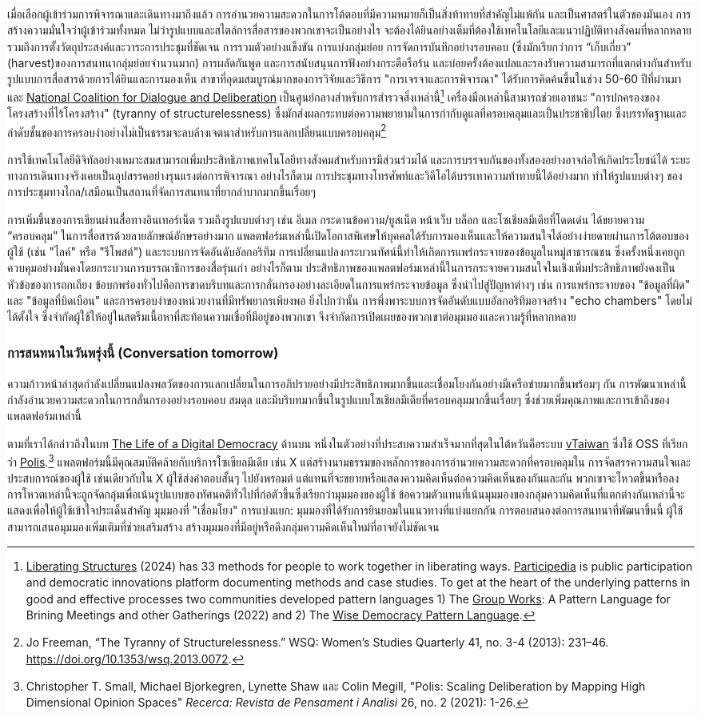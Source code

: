 
เมื่อเลือกผู้เข้าร่วมการพิจารณาและเดินทางมาถึงแล้ว การอำนวยความสะดวกในการโต้ตอบที่มีความหมายก็เป็นสิ่งท้าทายที่สำคัญไม่แพ้กัน และเป็นศาสตร์ในตัวของมันเอง การสร้างความมั่นใจว่าผู้เข้าร่วมทั้งหมด ไม่ว่ารูปแบบและสไตล์การสื่อสารของพวกเขาจะเป็นอย่างไร จะต้องได้ยินอย่างเต็มที่ต้องใช้เทคโนโลยีและแนวปฏิบัติทางสังคมที่หลากหลาย รวมถึงการตั้งวัตถุประสงค์และวาระการประชุมที่ชัดเจน การรวมตัวอย่างแข็งขัน การแบ่งกลุ่มย่อย การจัดการบันทึกอย่างรอบคอบ (ซึ่งมักเรียกว่าการ “เก็บเกี่ยว” (harvest)ของการสนทนากลุ่มย่อยจำนวนมาก) การผลัดกันพูด และการสนับสนุนการฟังอย่างกระตือรือร้น และบ่อยครั้งต้องแปลและรองรับความสามารถที่แตกต่างกันสำหรับรูปแบบการสื่อสารด้วยการได้ยินและการมองเห็น สาขาที่อุดมสมบูรณ์มากของการวิจัยและวิธีการ "การเจรจาและการพิจารณา" ได้รับการคิดค้นขึ้นในช่วง 50-60 ปีที่ผ่านมา และ [National Coalition for Dialogue and Deliberation](https://www.ncdd.org/streams.html ) เป็นศูนย์กลางสำหรับการสำรวจสิ่งเหล่านี้[^NCDD] เครื่องมือเหล่านี้สามารถช่วยเอาชนะ "การปกครองของโครงสร้างที่ไร้โครงสร้าง" (tyranny of structurelessness) ซึ่งมักส่งผลกระทบต่อความพยายามในการกำกับดูแลที่ครอบคลุมและเป็นประชาธิปไตย ซึ่งบรรทัดฐานและลำดับชั้นของการครอบงำอย่างไม่เป็นธรรมจะลบล้างเจตนาสำหรับการแลกเปลี่ยนแบบครอบคลุม[^TyrannyStructurelessness]

การใช้เทคโนโลยีดิจิทัลอย่างเหมาะสมสามารถเพิ่มประสิทธิภาพเทคโนโลยีทางสังคมสำหรับการมีส่วนร่วมได้ และการบรรจบกันของทั้งสองอย่างอาจก่อให้เกิดประโยชน์ได้ ระยะทางการเดินทางจริงเคยเป็นอุปสรรคอย่างรุนแรงต่อการพิจารณา อย่างไรก็ตาม การประชุมทางโทรศัพท์และวิดีโอได้บรรเทาความท้าทายนี้ได้อย่างมาก ทำให้รูปแบบต่างๆ ของการประชุมทางไกล/เสมือนเป็นสถานที่จัดการสนทนาที่ยากลำบากมากขึ้นเรื่อยๆ

การเพิ่มขึ้นของการเขียนผ่านสื่อทางอินเทอร์เน็ต รวมถึงรูปแบบต่างๆ เช่น อีเมล กระดานข้อความ/ยูสเน็ต หน้าเว็บ บล็อก และโซเชียลมีเดียที่โดดเด่น ได้ขยายความ “ครอบคลุม” ในการสื่อสารด้วยลายลักษณ์อักษรอย่างมาก แพลตฟอร์มเหล่านี้เปิดโอกาสพิเศษให้บุคคลได้รับการมองเห็นและให้ความสนใจได้อย่างง่ายดายผ่านการโต้ตอบของผู้ใช้ (เช่น "ไลค์" หรือ "รีโพสต์") และระบบการจัดอันดับอัลกอริทึม การเปลี่ยนแปลงกระบวนทัศน์นี้ทำให้เกิดการแพร่กระจายของข้อมูลในหมู่สาธารณชน ซึ่งครั้งหนึ่งเคยถูกควบคุมอย่างมั่นคงโดยกระบวนการบรรณาธิการของสื่อรุ่นเก่า อย่างไรก็ตาม ประสิทธิภาพของแพลตฟอร์มเหล่านี้ในการกระจายความสนใจในเชิงเพิ่มประสิทธิภาพยังคงเป็นหัวข้อของการถกเถียง ข้อบกพร่องทั่วไปคือการขาดบริบทและการกลั่นกรองอย่างละเอียดในการแพร่กระจายข้อมูล ซึ่งนำไปสู่ปัญหาต่างๆ เช่น การแพร่กระจายของ "ข้อมูลที่ผิด" และ "ข้อมูลที่บิดเบือน" และการครอบงำของหน่วยงานที่มีทรัพยากรเพียงพอ ยิ่งไปกว่านั้น การพึ่งพาระบบการจัดอันดับแบบอัลกอริทึมอาจสร้าง "echo chambers" โดยไม่ได้ตั้งใจ ซึ่งจำกัดผู้ใช้ให้อยู่ในสตรีมเนื้อหาที่สะท้อนความเชื่อที่มีอยู่ของพวกเขา จึงจำกัดการเปิดเผยของพวกเขาต่อมุมมองและความรู้ที่หลากหลาย

### การสนทนาในวันพรุ่งนี้ (Conversation tomorrow)


ความก้าวหน้าล่าสุดกำลังเปลี่ยนแปลงพลวัตของการแลกเปลี่ยนในการอภิปรายอย่างมีประสิทธิภาพมากขึ้นและเชื่อมโยงกันอย่างมีเครือข่ายมากขึ้นพร้อมๆ กัน การพัฒนาเหล่านี้กำลังอำนวยความสะดวกในการกลั่นกรองอย่างรอบคอบ สมดุล และมีบริบทมากขึ้นในรูปแบบโซเชียลมีเดียที่ครอบคลุมมากขึ้นเรื่อยๆ ซึ่งช่วยเพิ่มคุณภาพและการเข้าถึงของแพลตฟอร์มเหล่านี้

ตามที่เราได้กล่าวถึงในบท [The Life of a Digital Democracy](https://www.plurality.net/v/chapters/2-2/eng/?mode=dark) ด้านบน หนึ่งในตัวอย่างที่ประสบความสำเร็จมากที่สุดในไต้หวันคือระบบ [vTaiwan](https://vtaiwan.tw/) ซึ่งใช้ OSS ที่เรียกว่า [Polis](https://pol.is/home).[^polis] แพลตฟอร์มนี้มีคุณสมบัติคล้ายกับบริการโซเชียลมีเดีย เช่น X แต่สร้างนามธรรมของหลักการของการอำนวยความสะดวกที่ครอบคลุมใน การจัดสรรความสนใจและประสบการณ์ของผู้ใช้ เช่นเดียวกับใน X ผู้ใช้ส่งคำตอบสั้นๆ ไปยังพรอมต์ แต่แทนที่จะขยายหรือแสดงความคิดเห็นต่อความคิดเห็นของกันและกัน พวกเขาจะโหวตขึ้นหรือลง การโหวตเหล่านี้จะถูกจัดกลุ่มเพื่อเน้นรูปแบบของทัศนคติทั่วไปที่ก่อตัวขึ้นซึ่งเรียกว่ามุมมองของผู้ใช้ ข้อความตัวแทนที่เน้นมุมมองของกลุ่มความคิดเห็นที่แตกต่างกันเหล่านี้จะแสดงเพื่อให้ผู้ใช้เข้าใจประเด็นสำคัญ มุมมองที่ "เชื่อมโยง" การแบ่งแยก: มุมมองที่ได้รับการยินยอมในแนวทางที่แบ่งแยกกัน การตอบสนองต่อการสนทนาที่พัฒนาขึ้นนี้ ผู้ใช้สามารถเสนอมุมมองเพิ่มเติมที่ช่วยเสริมสร้าง สร้างมุมมองที่มีอยู่หรือดึงกลุ่มความคิดเห็นใหม่ที่อาจยังไม่ชัดเจน

[^polis]: Christopher T. Small, Michael Bjorkegren, Lynette Shaw และ Colin Megill, "Polis: Scaling Deliberation by Mapping High Dimensional Opinion Spaces" *Recerca: Revista de Pensament i Analisi* 26, no. 2 (2021): 1-26.



[^Sunstein]: Cass Sunstein, *republic.com* (Princeton, NJ: Princeton University Press, 2001) และ *#republic: Divided Democracy in the Age of Social Media* (Princeton, NJ: Princeton University Press, 2018).
[^Baxter]: Stefan Wojcik, Sophie Hilgard, Nick Judd, Delia Mocanu, Stephen Ragain, M.B. Fallin Hunzaker, Keith Coleman and Jay Baxter, "Birdwatch: Crowd Wisdom and Bridging Algorithms can Inform Understanding and Reduce the Spread of Misinformation", October 27, 2022 at https://arxiv.org/abs/2210.15723.
[^Trask]: เท่าที่เราทราบ แนวคิดเรื่อง "การฟังอย่างกว้างขวาง" มีต้นกำเนิดจาก [Andrew Trask](https://iamtrask.github.io/) อย่างไรก็ตาม เราไม่มีเอกสารอ้างอิงสำหรับเขาและต้องการให้แน่ใจว่าเขาได้รับเครดิตที่นี่
[^names]: Matthew J. Salganik และ Karen E. C. Levy, "Wiki Surveys: Open and Quantifiable Social Data Collection" *PLOS One* 10, no. 5: e0123483 ที่ https://journals.plos.org/plosone/article?id=10.1371/journal.pone.0123483. Aviv Ovadya และ Luke Thorburn, "Bridging Systems: Open Problems for Countering Destructive Divisiveness across Ranking, Recommenders, and Governance" (2023) ที่ https://arxiv.org/abs/2301.09976. Aviv Ovadya, "'Generative CI' Through Collective Response Systems" (2023) ที่ https://arxiv.org/pdf/2302.00672.pdf.
[^CPI]: Yu-Tang Hsiao, Shu-Yang Lin, Audrey Tang, Darshana Narayanan และ Claudina Sarahe, "vTaiwan: An Empirical Study of Open Consultation Process in Taiwan" (2018) ที่ https://osf.io/preprints/socarxiv/xyhft.
[^CollectiveConstitution]: Anthropic, "Collective Constitutional AI: Aligning a Language Model with Public Input" October 17, 2023 ที่ https://www.anthropic.com/news/collective-constitutional-ai-aligning-a-language-model-with-public-input.
[^deminputs]: Tyna Eloundou และ Teddy Lee, "Democratic Inputs to AI Grant Program: Lessons Learned and Implementation Plans", *OpenAI Blog*, January 16, 2024 ที่ https://openai.com/blog/democratic-inputs-to-ai-grant-program-update
[^portals]: Amer Bakshi, Tracey Meares และ Vesla Weaver, "Portals to Politics: Perspectives on Policing from the Grassroots" (2015) ที่ https://www.law.nyu.edu/sites/default/files/upload_documents/Bakshi%20Meares%20and%20Weaver%20Portals%20to%20Politics%20Study.pdf.
[^xiang]: Chloe Xiang, [*This Danish Political Party is Led By an AI*](https://www.vice.com/en/article/jgpb3p/this-danish-political-party-is-led-by-an-ai?fbclid=IwAR0HQzFUbfxwruvrRd2VeaMEn0IOFBIZJuJsbyaPx5y3UjyyNV6goKh4j0A), Vice: Motherboard, 2022
[^Wikipedia]: [The Synthetic Party (Denmark)](https://en.wikipedia.org/wiki/The_Synthetic_Party_(Denmark)), Wikipedia
[^latour]: Bruno Latour, *We Have Never Been Modern* (Cambridge, MA: Cambridge University Press, 1993).
[^Lorax]: Dr. Seuss, *The Lorax* (New York: Random House, 1971)
[^Robinson]: Kim Stanley Robinson, *Ministry for the Future* (London: Orbit Books, 2020).
[^CNDiversity]: Junsol Kim, Zhao Wang, Haohan Shi, Hsin-Keng Ling, and James Evans, "Individual misinformation tagging reinforces echo chambers; Collective tagging does not," _arXiv preprint arXiv:2311.11282_ (2023), [https://arxiv.org/abs/2311.11282](https://arxiv.org/abs/2311.11282).
[^TradeoffDiversity]: Sinan Aral, and Marshall Van Alstyne, "The diversity-bandwidth trade-off," American journal of sociology 117, no. 1 (2011): 90-171.
[^InformationWealth]: Herbert Simon, “Designing Organizations for an Information-Rich World,” In _Computers, Communications, and the Public Interest_, edited by Martin Greenberger, 38–72. Baltimore: The Johns Hopkins Press, 1971. https://gwern.net/doc/design/1971-simon.pdf.
[^TyrannyStructurelessness]: Jo Freeman, “The Tyranny of Structurelessness.” WSQ: Women’s Studies Quarterly 41, no. 3-4 (2013): 231–46. https://doi.org/10.1353/wsq.2013.0072.
[^RealTalk]: Meghna Irons, “Some Bostonians Feel Largely Unheard, With MIT’s ‘Real Talk’ Portal Now Public, Here’s a Chance to Really Listen,” The Boston Globe, October 21, 2021, https://www.bostonglobe.com/2021/10/25/metro/some-bostonians-feel-largely-unheard-with-mits-real-talk-portal-now-public-heres-chance-really-listen/.
[^DemocraticInputs]: Wojciech Zaremba, Arka Dhar, Lama Ahmad, Tyna Eloundou, Shibani Santurkar, Sandhini Agarwal, and Jade Leung, “Democratic Inputs to AI,” OpenAI, May 25, 2023, https://openai.com/blog/democratic-inputs-to-ai.
[^LLMCensorship]: David Glukhov, Ilia Shumailov, Yarin Gal, Nicolas Papernot, and Vardan Papyan, “LLM Censorship: A Machine Learning Challenge or a Computer Security Problem?” _arXiv_ (New York: Cornell University, July 20, 2023): https://arxiv.org/pdf/2307.10719.pdf.
[^WorldCafe]: "The World Cafe", The World Café Community Foundation, last modified 2024, (https://theworldcafe.com/)
[^OpenSpaceTechnnology]: "Open Space", Open Space World, last modified 2024, https://openspaceworld.org/wp2/
[^LLMDemocracy]: Lisa Argyle, Christopher Bail, Ethan Busby, Joshua Gubler, Thomas Howe, Christopher Rytting, Taylor Sorensen, and David Wingate, "Leveraging AI for democratic discourse: Chat interventions can improve online political conversations at scale." _Proceedings of the National Academy of Sciences_ 120, no. 41 (2023): e2311627120.
[^LLMFinetune]: Junsol Kim, and Byungkyu Lee, "Ai-augmented surveys: Leveraging large language models for opinion prediction in nationally representative surveys," _arXiv_ (New York: Cornell University, November 26, 2023): https://arxiv.org/pdf/2305.09620.pdf.
[^PublicWisdom]: Tom Atlee, _Empowering Public Wisdom_ (2012, Berkley, California, Evolver Editions, 2012)
[^CDC]: A Citizen Deliberative Council (CDC) article on the Co-Intelligence Site https://www.co-intelligence.org/P-CDCs.html
[^NCDD]:  [Liberating Structures](https://www.liberatingstructures.com/) (2024) has 33 methods for people to work together in liberating ways.  [Participedia](https://participedia.net/ )  is public participation and democratic innovations platform documenting methods and case studies. To get at the heart of the underlying patterns in good and effective processes two communities developed pattern languages 1) The [Group Works](https://groupworksdeck.org/): A Pattern Language for Brining Meetings and other Gatherings (2022) and 2) The [Wise Democracy Pattern Language](https://www.wd-pl.com/).